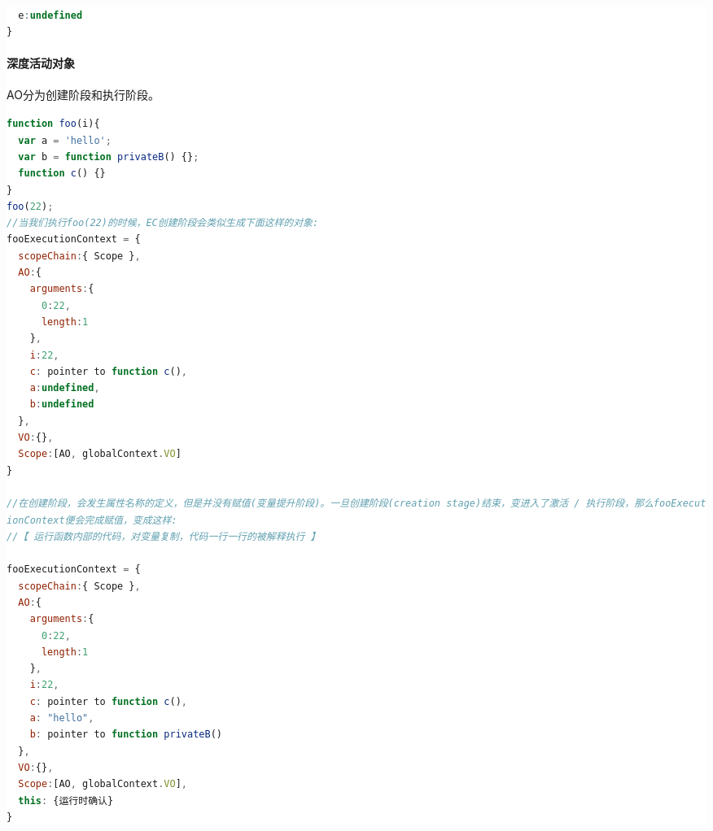 ``` js 
  e:undefined
}
```

#### 深度活动对象

AO分为创建阶段和执行阶段。

``` js
function foo(i){
  var a = 'hello';
  var b = function privateB() {};
  function c() {}
}
foo(22);
//当我们执行foo(22)的时候，EC创建阶段会类似生成下面这样的对象:
fooExecutionContext = {
  scopeChain:{ Scope },
  AO:{
    arguments:{
      0:22,
      length:1
    },
    i:22,
    c: pointer to function c(),
    a:undefined,
    b:undefined
  },
  VO:{},
  Scope:[AO, globalContext.VO]
}

//在创建阶段，会发生属性名称的定义，但是并没有赋值(变量提升阶段)。一旦创建阶段(creation stage)结束，变进入了激活 / 执行阶段，那么fooExecutionContext便会完成赋值，变成这样:
//【 运行函数内部的代码，对变量复制，代码一行一行的被解释执行 】

fooExecutionContext = {
  scopeChain:{ Scope },
  AO:{
    arguments:{
      0:22,
      length:1
    },
    i:22,
    c: pointer to function c(),
    a: "hello",
    b: pointer to function privateB()
  },
  VO:{},
  Scope:[AO, globalContext.VO],
  this: {运行时确认}
}

```
